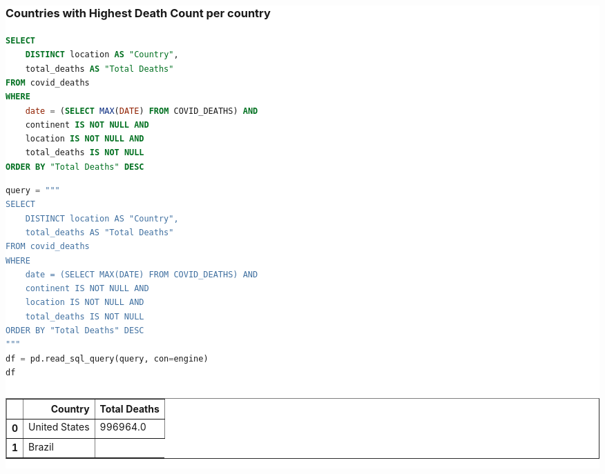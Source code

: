 

### Countries with Highest Death Count per country

```sql
SELECT
	DISTINCT location AS "Country",
	total_deaths AS "Total Deaths"
FROM covid_deaths
WHERE
    date = (SELECT MAX(DATE) FROM COVID_DEATHS) AND
    continent IS NOT NULL AND
    location IS NOT NULL AND
    total_deaths IS NOT NULL
ORDER BY "Total Deaths" DESC
```


```python
query = """
SELECT
	DISTINCT location AS "Country",
	total_deaths AS "Total Deaths"
FROM covid_deaths
WHERE
    date = (SELECT MAX(DATE) FROM COVID_DEATHS) AND
    continent IS NOT NULL AND
    location IS NOT NULL AND
    total_deaths IS NOT NULL
ORDER BY "Total Deaths" DESC
"""
df = pd.read_sql_query(query, con=engine)
df
```




<div style="overflow: auto;">
<style scoped>
    .dataframe tbody tr th:only-of-type {
        vertical-align: middle;
    }

    .dataframe tbody tr th {
        vertical-align: top;
    }

    .dataframe thead th {
        text-align: right;
    }
</style>
<table border="1" class="dataframe">
  <thead>
    <tr style="text-align: right;">
      <th></th>
      <th>Country</th>
      <th>Total Deaths</th>
    </tr>
  </thead>
  <tbody>
    <tr>
      <th>0</th>
      <td>United States</td>
      <td>996964.0</td>
    </tr>
    <tr>
      <th>1</th>
      <td>Brazil</td>
